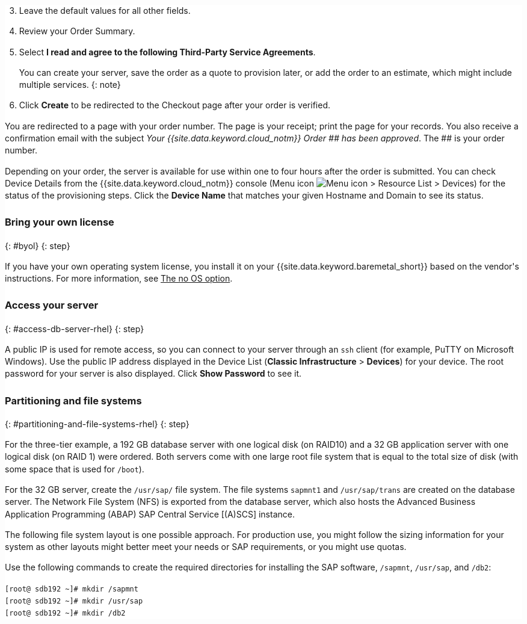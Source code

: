 3. Leave the default values for all other fields.
4. Review your Order Summary.
5. Select **I read and agree to the following Third-Party Service Agreements**.

    You can create your server, save the order as a quote to provision later, or add the order to an estimate, which might include multiple services.
    {: note}

6. Click **Create** to be redirected to the Checkout page after your order is verified.

You are redirected to a page with your order number. The page is your receipt; print the page for your records. You also receive a confirmation email with the subject _Your {{site.data.keyword.cloud_notm}} Order ## has been approved_. The ## is your order number.

 Depending on your order, the server is available for use within one to four hours after the order is submitted. You can check Device Details from the {{site.data.keyword.cloud_notm}} console (Menu icon ![Menu icon](../../icons/icon-hamburger.svg) > Resource List > Devices) for the status of the provisioning steps. Click the **Device Name** that matches your given Hostname and Domain to see its status.

### Bring your own license
{: #byol}
{: step}

If you have your own operating system license, you install it on your {{site.data.keyword.baremetal_short}} based on the vendor's instructions. For more information, see [The no OS option](/docs/bare-metal?topic=bare-metal-bm-no-os#bm-no-os).

### Access your server
{: #access-db-server-rhel}
{: step}

A public IP is used for remote access, so you can connect to your server through an `ssh` client (for example, PuTTY on Microsoft Windows). Use the public IP address displayed in the Device List (**Classic Infrastructure** > **Devices**) for your device. The root password for your server is also displayed. Click **Show Password** to see it.

### Partitioning and file systems
{: #partitioning-and-file-systems-rhel}
{: step}

For the three-tier example, a 192 GB database server with one logical disk (on RAID10) and a 32 GB application server with one logical disk (on RAID 1) were ordered. Both servers come with one large root file system that is equal to the total size of disk (with some space that is used for `/boot`).

For the 32 GB server, create the `/usr/sap/` file system. The file systems `sapmnt1` and `/usr/sap/trans` are created on the database server. The Network File System (NFS) is exported from the database server, which also hosts the Advanced Business Application Programming (ABAP) SAP Central Service [(A)SCS] instance.

The following file system layout is one possible approach. For production use, you might follow the sizing information for your system as other layouts might better meet your needs or SAP requirements, or you might use quotas.

Use the following commands to create the required directories for installing the SAP software, `/sapmnt`, `/usr/sap`, and `/db2`:
```
[root@ sdb192 ~]# mkdir /sapmnt
[root@ sdb192 ~]# mkdir /usr/sap
[root@ sdb192 ~]# mkdir /db2
```
